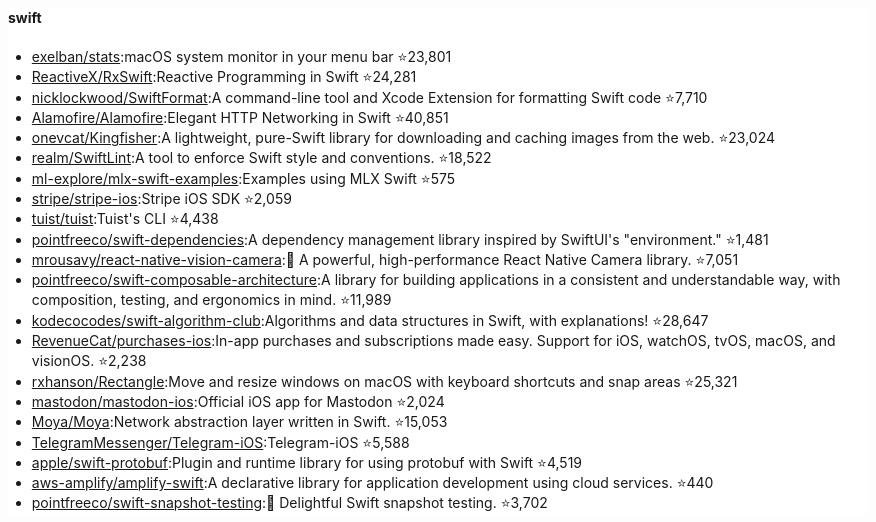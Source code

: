 #### swift
* [exelban/stats](https://github.com/exelban/stats):macOS system monitor in your menu bar ⭐23,801
* [ReactiveX/RxSwift](https://github.com/ReactiveX/RxSwift):Reactive Programming in Swift ⭐24,281
* [nicklockwood/SwiftFormat](https://github.com/nicklockwood/SwiftFormat):A command-line tool and Xcode Extension for formatting Swift code ⭐7,710
* [Alamofire/Alamofire](https://github.com/Alamofire/Alamofire):Elegant HTTP Networking in Swift ⭐40,851
* [onevcat/Kingfisher](https://github.com/onevcat/Kingfisher):A lightweight, pure-Swift library for downloading and caching images from the web. ⭐23,024
* [realm/SwiftLint](https://github.com/realm/SwiftLint):A tool to enforce Swift style and conventions. ⭐18,522
* [ml-explore/mlx-swift-examples](https://github.com/ml-explore/mlx-swift-examples):Examples using MLX Swift ⭐575
* [stripe/stripe-ios](https://github.com/stripe/stripe-ios):Stripe iOS SDK ⭐2,059
* [tuist/tuist](https://github.com/tuist/tuist):Tuist's CLI ⭐4,438
* [pointfreeco/swift-dependencies](https://github.com/pointfreeco/swift-dependencies):A dependency management library inspired by SwiftUI's "environment." ⭐1,481
* [mrousavy/react-native-vision-camera](https://github.com/mrousavy/react-native-vision-camera):📸 A powerful, high-performance React Native Camera library. ⭐7,051
* [pointfreeco/swift-composable-architecture](https://github.com/pointfreeco/swift-composable-architecture):A library for building applications in a consistent and understandable way, with composition, testing, and ergonomics in mind. ⭐11,989
* [kodecocodes/swift-algorithm-club](https://github.com/kodecocodes/swift-algorithm-club):Algorithms and data structures in Swift, with explanations! ⭐28,647
* [RevenueCat/purchases-ios](https://github.com/RevenueCat/purchases-ios):In-app purchases and subscriptions made easy. Support for iOS, watchOS, tvOS, macOS, and visionOS. ⭐2,238
* [rxhanson/Rectangle](https://github.com/rxhanson/Rectangle):Move and resize windows on macOS with keyboard shortcuts and snap areas ⭐25,321
* [mastodon/mastodon-ios](https://github.com/mastodon/mastodon-ios):Official iOS app for Mastodon ⭐2,024
* [Moya/Moya](https://github.com/Moya/Moya):Network abstraction layer written in Swift. ⭐15,053
* [TelegramMessenger/Telegram-iOS](https://github.com/TelegramMessenger/Telegram-iOS):Telegram-iOS ⭐5,588
* [apple/swift-protobuf](https://github.com/apple/swift-protobuf):Plugin and runtime library for using protobuf with Swift ⭐4,519
* [aws-amplify/amplify-swift](https://github.com/aws-amplify/amplify-swift):A declarative library for application development using cloud services. ⭐440
* [pointfreeco/swift-snapshot-testing](https://github.com/pointfreeco/swift-snapshot-testing):📸 Delightful Swift snapshot testing. ⭐3,702
